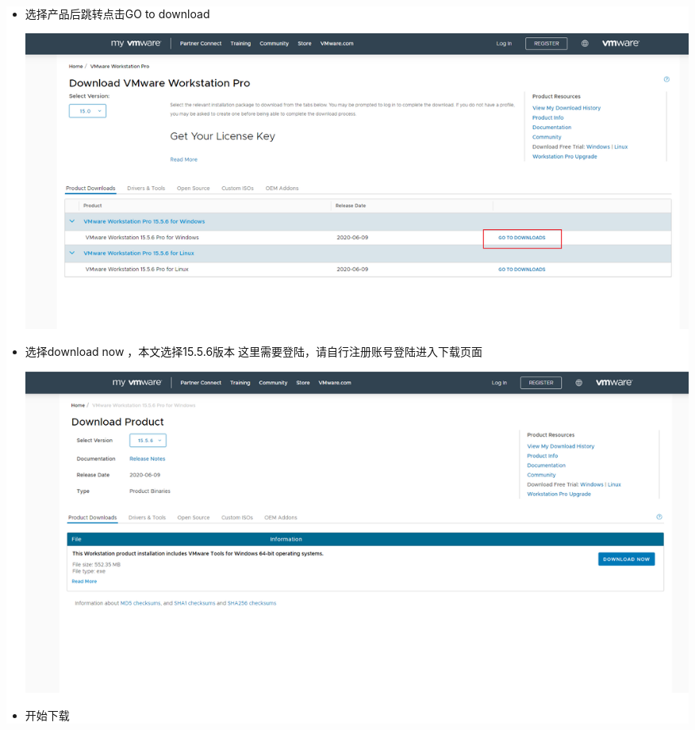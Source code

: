 - 选择产品后跳转点击GO to download  
  
    ![vm_2](/assets/images/quick_image/vm_2.png)

- 选择download now ，本文选择15.5.6版本
    这里需要登陆，请自行注册账号登陆进入下载页面  

    ![vm_3](/assets/images/quick_image/vm_3.png)

- 开始下载  
  